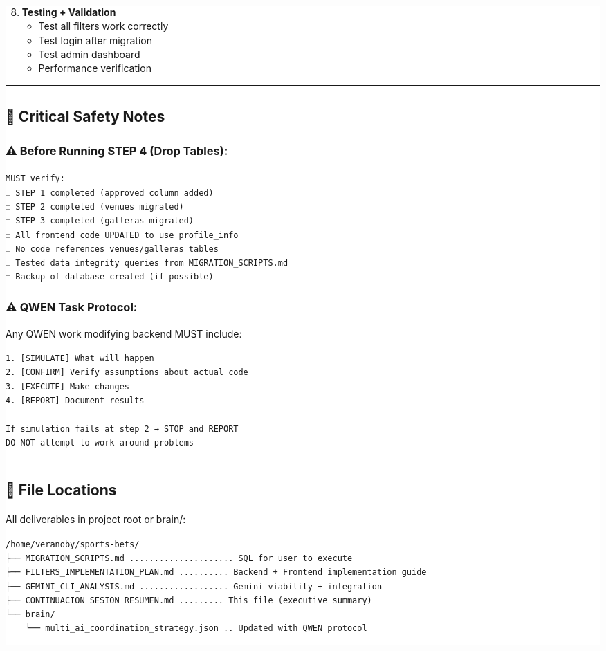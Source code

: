 8. **Testing + Validation**
   - Test all filters work correctly
   - Test login after migration
   - Test admin dashboard
   - Performance verification

---

## 🔐 Critical Safety Notes

### ⚠️ Before Running STEP 4 (Drop Tables):

```
MUST verify:
☐ STEP 1 completed (approved column added)
☐ STEP 2 completed (venues migrated)
☐ STEP 3 completed (galleras migrated)
☐ All frontend code UPDATED to use profile_info
☐ No code references venues/galleras tables
☐ Tested data integrity queries from MIGRATION_SCRIPTS.md
☐ Backup of database created (if possible)
```

### ⚠️ QWEN Task Protocol:

Any QWEN work modifying backend MUST include:
```
1. [SIMULATE] What will happen
2. [CONFIRM] Verify assumptions about actual code
3. [EXECUTE] Make changes
4. [REPORT] Document results

If simulation fails at step 2 → STOP and REPORT
DO NOT attempt to work around problems
```

---

## 📝 File Locations

All deliverables in project root or brain/:

```
/home/veranoby/sports-bets/
├── MIGRATION_SCRIPTS.md ..................... SQL for user to execute
├── FILTERS_IMPLEMENTATION_PLAN.md .......... Backend + Frontend implementation guide
├── GEMINI_CLI_ANALYSIS.md .................. Gemini viability + integration
├── CONTINUACION_SESION_RESUMEN.md ......... This file (executive summary)
└── brain/
    └── multi_ai_coordination_strategy.json .. Updated with QWEN protocol
```

---
